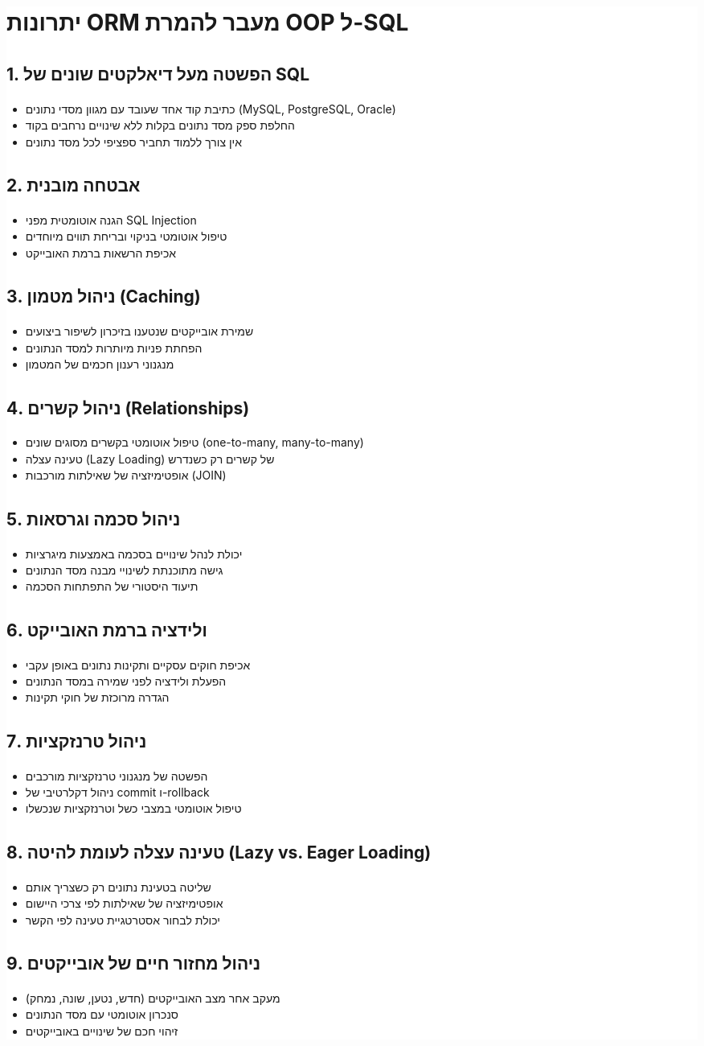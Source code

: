 # יתרונות ORM מעבר להמרת OOP ל-SQL

## 1. הפשטה מעל דיאלקטים שונים של SQL
- כתיבת קוד אחד שעובד עם מגוון מסדי נתונים (MySQL, PostgreSQL, Oracle)
- החלפת ספק מסד נתונים בקלות ללא שינויים נרחבים בקוד
- אין צורך ללמוד תחביר ספציפי לכל מסד נתונים

## 2. אבטחה מובנית
- הגנה אוטומטית מפני SQL Injection
- טיפול אוטומטי בניקוי ובריחת תווים מיוחדים
- אכיפת הרשאות ברמת האובייקט

## 3. ניהול מטמון (Caching)
- שמירת אובייקטים שנטענו בזיכרון לשיפור ביצועים
- הפחתת פניות מיותרות למסד הנתונים
- מנגנוני רענון חכמים של המטמון

## 4. ניהול קשרים (Relationships)
- טיפול אוטומטי בקשרים מסוגים שונים (one-to-many, many-to-many)
- טעינה עצלה (Lazy Loading) של קשרים רק כשנדרש
- אופטימיזציה של שאילתות מורכבות (JOIN)

## 5. ניהול סכמה וגרסאות
- יכולת לנהל שינויים בסכמה באמצעות מיגרציות
- גישה מתוכנתת לשינויי מבנה מסד הנתונים
- תיעוד היסטורי של התפתחות הסכמה

## 6. ולידציה ברמת האובייקט
- אכיפת חוקים עסקיים ותקינות נתונים באופן עקבי
- הפעלת ולידציה לפני שמירה במסד הנתונים
- הגדרה מרוכזת של חוקי תקינות

## 7. ניהול טרנזקציות
- הפשטה של מנגנוני טרנזקציות מורכבים
- ניהול דקלרטיבי של commit ו-rollback
- טיפול אוטומטי במצבי כשל וטרנזקציות שנכשלו

## 8. טעינה עצלה לעומת להיטה (Lazy vs. Eager Loading)
- שליטה בטעינת נתונים רק כשצריך אותם
- אופטימיזציה של שאילתות לפי צרכי היישום
- יכולת לבחור אסטרטגיית טעינה לפי הקשר

## 9. ניהול מחזור חיים של אובייקטים
- מעקב אחר מצב האובייקטים (חדש, נטען, שונה, נמחק)
- סנכרון אוטומטי עם מסד הנתונים
- זיהוי חכם של שינויים באובייקטים
